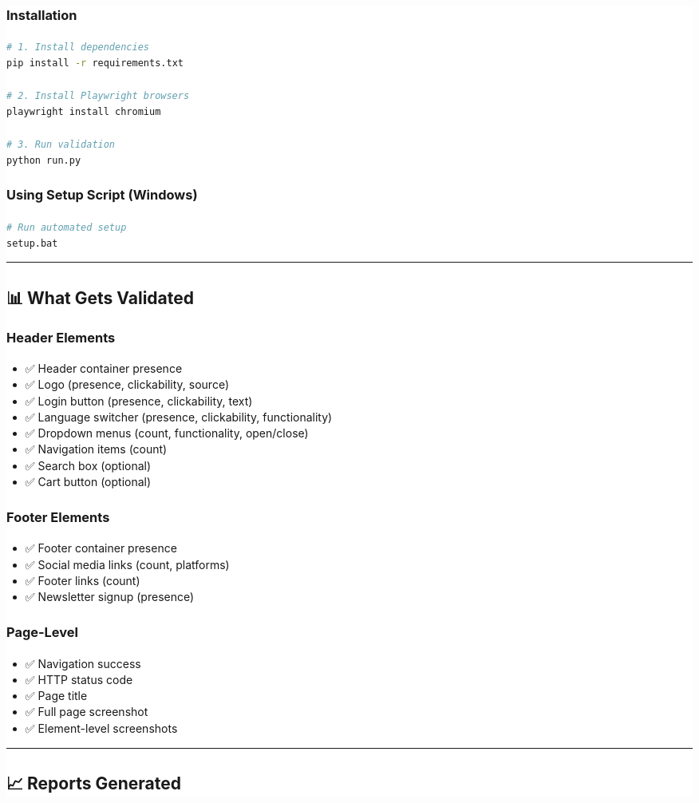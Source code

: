 ### Installation

```bash
# 1. Install dependencies
pip install -r requirements.txt

# 2. Install Playwright browsers
playwright install chromium

# 3. Run validation
python run.py
```

### Using Setup Script (Windows)

```bash
# Run automated setup
setup.bat
```

---

## 📊 What Gets Validated

### Header Elements
- ✅ Header container presence
- ✅ Logo (presence, clickability, source)
- ✅ Login button (presence, clickability, text)
- ✅ Language switcher (presence, clickability, functionality)
- ✅ Dropdown menus (count, functionality, open/close)
- ✅ Navigation items (count)
- ✅ Search box (optional)
- ✅ Cart button (optional)

### Footer Elements
- ✅ Footer container presence
- ✅ Social media links (count, platforms)
- ✅ Footer links (count)
- ✅ Newsletter signup (presence)

### Page-Level
- ✅ Navigation success
- ✅ HTTP status code
- ✅ Page title
- ✅ Full page screenshot
- ✅ Element-level screenshots

---

## 📈 Reports Generated
